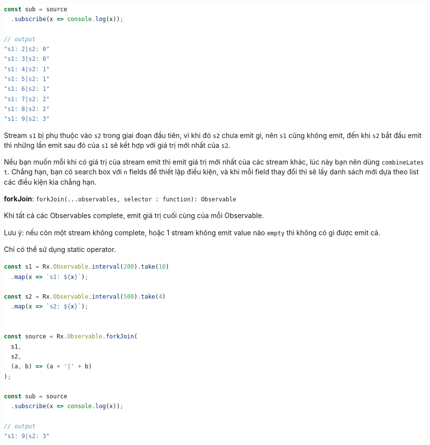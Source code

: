 ```ts
const sub = source
  .subscribe(x => console.log(x));

// output
"s1: 2|s2: 0"
"s1: 3|s2: 0"
"s1: 4|s2: 1"
"s1: 5|s2: 1"
"s1: 6|s2: 1"
"s1: 7|s2: 2"
"s1: 8|s2: 2"
"s1: 9|s2: 3"

```

Stream `s1` bị phụ thuộc vào `s2` trong giai đoạn đầu tiên, vì khi đó `s2` chưa emit gì, nên `s1` cũng không emit, đến khi `s2` bắt đầu emit thì những lần emit sau đó của `s1` sẽ kết hợp với giá trị mới nhất của `s2`.

Nếu bạn muốn mỗi khi có giá trị của stream emit thì emit giá trị mới nhất của các stream khác, lúc này bạn nên dùng `combineLatest`.
Chẳng hạn, bạn có search box với `n` fields để thiết lập điều kiện, và khi mỗi field thay đổi thì sẽ lấy danh sách mới dựa theo list các điều kiện kia chẳng hạn.

**forkJoin**: `forkJoin(...observables, selector : function): Observable`

Khi tất cả các Observables complete, emit giá trị cuối cùng của mỗi Observable.

Lưu ý: nếu còn một stream không complete, hoặc 1 stream không emit value nào `empty` thì không có gì được emit cả.

Chỉ có thể sử dụng static operator.

```ts
const s1 = Rx.Observable.interval(200).take(10)
  .map(x => `s1: ${x}`);

const s2 = Rx.Observable.interval(500).take(4)
  .map(x => `s2: ${x}`);


const source = Rx.Observable.forkJoin(
  s1,
  s2,
  (a, b) => (a + '|' + b)
);

const sub = source
  .subscribe(x => console.log(x));

// output
"s1: 9|s2: 3"

```
